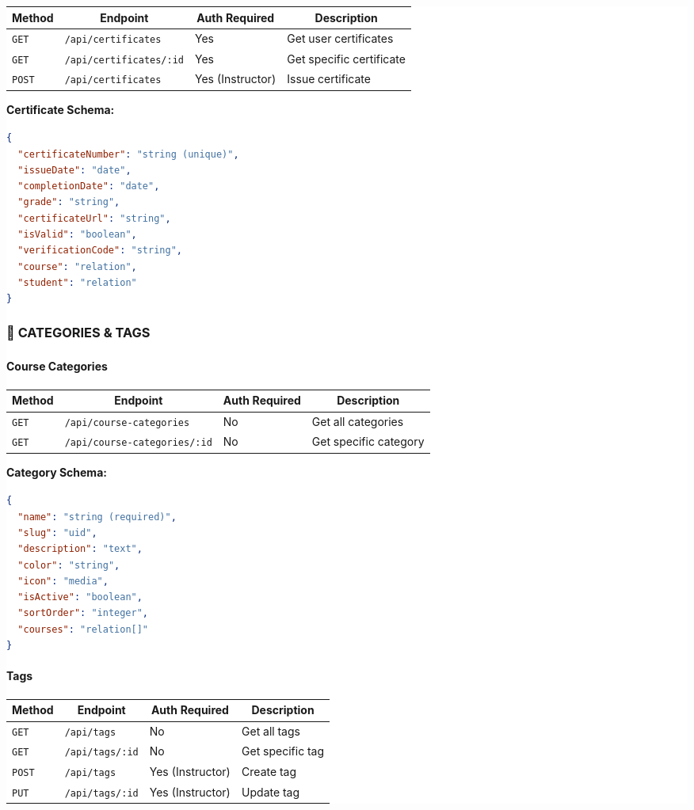 | Method | Endpoint | Auth Required | Description |
|--------|----------|---------------|-------------|
| `GET` | `/api/certificates` | Yes | Get user certificates |
| `GET` | `/api/certificates/:id` | Yes | Get specific certificate |
| `POST` | `/api/certificates` | Yes (Instructor) | Issue certificate |

**Certificate Schema:**
```json
{
  "certificateNumber": "string (unique)",
  "issueDate": "date",
  "completionDate": "date",
  "grade": "string",
  "certificateUrl": "string",
  "isValid": "boolean",
  "verificationCode": "string",
  "course": "relation",
  "student": "relation"
}
```

### 📂 **CATEGORIES & TAGS**

#### Course Categories
| Method | Endpoint | Auth Required | Description |
|--------|----------|---------------|-------------|
| `GET` | `/api/course-categories` | No | Get all categories |
| `GET` | `/api/course-categories/:id` | No | Get specific category |

**Category Schema:**
```json
{
  "name": "string (required)",
  "slug": "uid",
  "description": "text",
  "color": "string",
  "icon": "media",
  "isActive": "boolean",
  "sortOrder": "integer",
  "courses": "relation[]"
}
```

#### Tags
| Method | Endpoint | Auth Required | Description |
|--------|----------|---------------|-------------|
| `GET` | `/api/tags` | No | Get all tags |
| `GET` | `/api/tags/:id` | No | Get specific tag |
| `POST` | `/api/tags` | Yes (Instructor) | Create tag |
| `PUT` | `/api/tags/:id` | Yes (Instructor) | Update tag |
